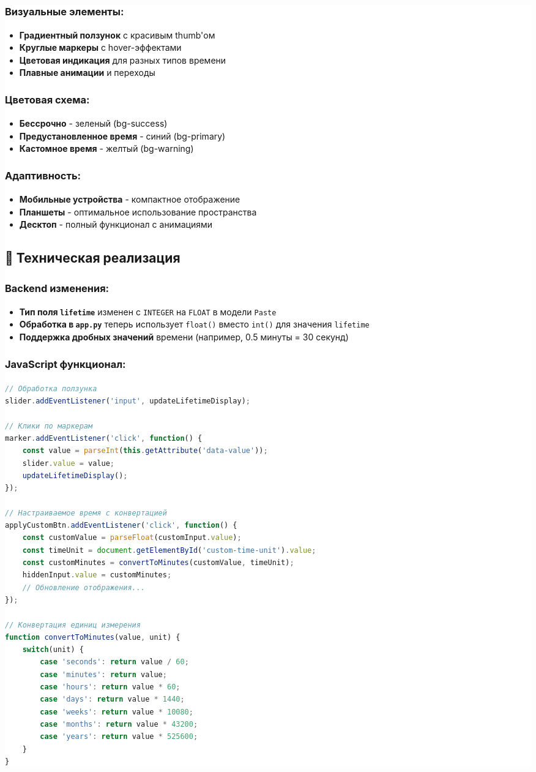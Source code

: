 ### **Визуальные элементы:**
- **Градиентный ползунок** с красивым thumb'ом
- **Круглые маркеры** с hover-эффектами
- **Цветовая индикация** для разных типов времени
- **Плавные анимации** и переходы

### **Цветовая схема:**
- **Бессрочно** - зеленый (bg-success)
- **Предустановленное время** - синий (bg-primary)
- **Кастомное время** - желтый (bg-warning)

### **Адаптивность:**
- **Мобильные устройства** - компактное отображение
- **Планшеты** - оптимальное использование пространства
- **Десктоп** - полный функционал с анимациями

## 🔧 Техническая реализация

### **Backend изменения:**
- **Тип поля `lifetime`** изменен с `INTEGER` на `FLOAT` в модели `Paste`
- **Обработка в `app.py`** теперь использует `float()` вместо `int()` для значения `lifetime`
- **Поддержка дробных значений** времени (например, 0.5 минуты = 30 секунд)

### **JavaScript функционал:**
```javascript
// Обработка ползунка
slider.addEventListener('input', updateLifetimeDisplay);

// Клики по маркерам
marker.addEventListener('click', function() {
    const value = parseInt(this.getAttribute('data-value'));
    slider.value = value;
    updateLifetimeDisplay();
});

// Настраиваемое время с конвертацией
applyCustomBtn.addEventListener('click', function() {
    const customValue = parseFloat(customInput.value);
    const timeUnit = document.getElementById('custom-time-unit').value;
    const customMinutes = convertToMinutes(customValue, timeUnit);
    hiddenInput.value = customMinutes;
    // Обновление отображения...
});

// Конвертация единиц измерения
function convertToMinutes(value, unit) {
    switch(unit) {
        case 'seconds': return value / 60;
        case 'minutes': return value;
        case 'hours': return value * 60;
        case 'days': return value * 1440;
        case 'weeks': return value * 10080;
        case 'months': return value * 43200;
        case 'years': return value * 525600;
    }
}
```

